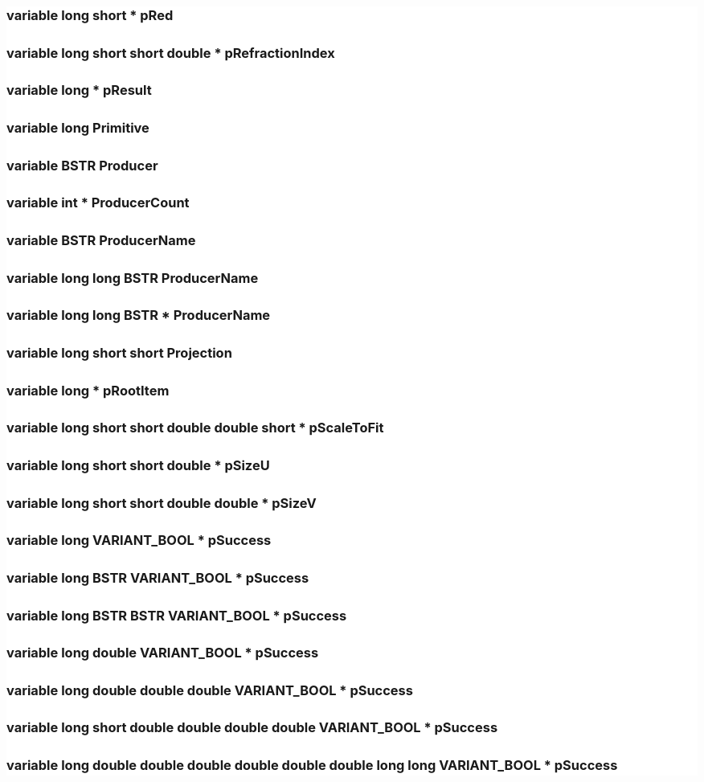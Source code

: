 ### variable long short * pRed

### variable long short short double * pRefractionIndex

### variable long * pResult

### variable long Primitive

### variable BSTR Producer

### variable int * ProducerCount

### variable BSTR ProducerName

### variable long long BSTR ProducerName

### variable long long BSTR * ProducerName

### variable long short short Projection

### variable long * pRootItem

### variable long short short double double short * pScaleToFit

### variable long short short double * pSizeU

### variable long short short double double * pSizeV

### variable long VARIANT_BOOL * pSuccess

### variable long BSTR VARIANT_BOOL * pSuccess

### variable long BSTR BSTR VARIANT_BOOL * pSuccess

### variable long double VARIANT_BOOL * pSuccess

### variable long double double double VARIANT_BOOL * pSuccess

### variable long short double double double double VARIANT_BOOL * pSuccess

### variable long double double double double double double long long VARIANT_BOOL * pSuccess

